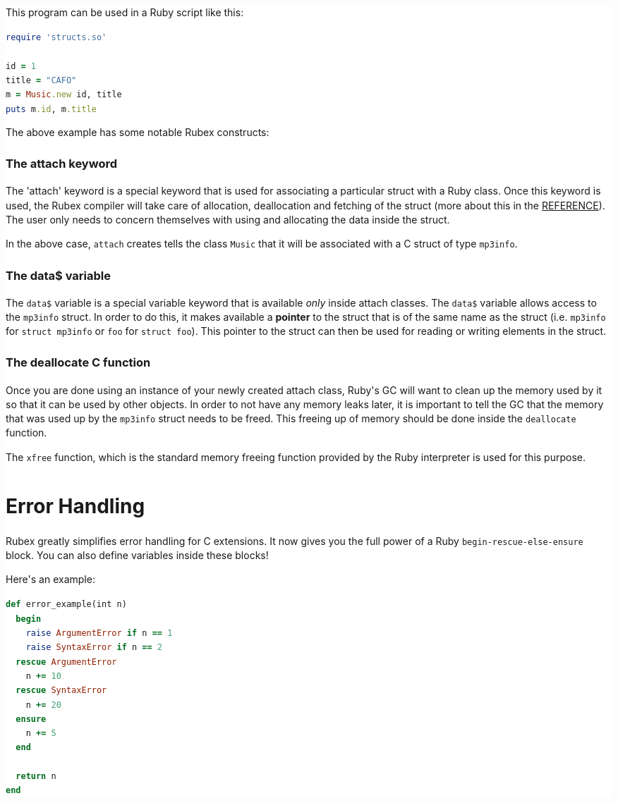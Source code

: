 ``` ruby
```
This program can be used in a Ruby script like this:
``` ruby
require 'structs.so'

id = 1
title = "CAFO"
m = Music.new id, title
puts m.id, m.title
```

The above example has some notable Rubex constructs:

### The attach keyword

The 'attach' keyword is a special keyword that is used for associating a particular struct with a Ruby class. Once this keyword is used, the Rubex compiler will take care of allocation, deallocation and fetching of the struct (more about this in the [REFERENCE](REFERENCE.md)). The user only needs to concern themselves with using and allocating the data inside the struct.

In the above case, `attach` creates tells the class `Music` that it will be associated with a C struct of type `mp3info`.

### The data$ variable

The `data$` variable is a special variable keyword that is available _only_ inside attach classes. The `data$` variable allows access to the `mp3info` struct. In order to do this, it makes available a **pointer** to the struct that is of the same name as the struct (i.e. `mp3info` for `struct mp3info` or `foo` for `struct foo`). This pointer to the struct can then be used for reading or writing elements in the struct.

### The deallocate C function

Once you are done using an instance of your newly created attach class, Ruby's GC will want to clean up the memory used by it so that it can be used by other objects. In order to not have any memory leaks later, it is important to tell the GC that the memory that was used up by the `mp3info` struct needs to be freed. This freeing up of memory should be done inside the `deallocate` function.

The `xfree` function, which is the standard memory freeing function provided by the Ruby interpreter is used for this purpose.

# Error Handling

Rubex greatly simplifies error handling for C extensions. It now gives you the full power of a Ruby `begin-rescue-else-ensure` block. You can also define variables inside these blocks!

Here's an example:
``` ruby
def error_example(int n)
  begin
    raise ArgumentError if n == 1
    raise SyntaxError if n == 2
  rescue ArgumentError
    n += 10
  rescue SyntaxError
    n += 20
  ensure
    n += 5
  end

  return n
end
```
